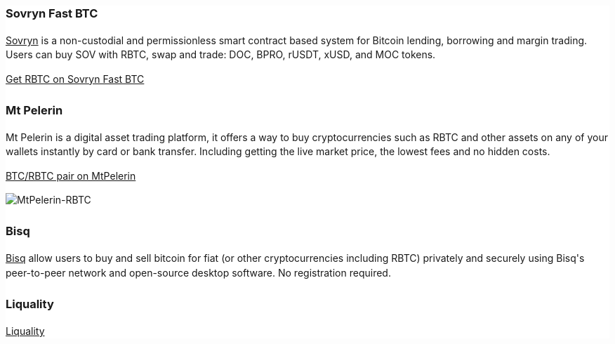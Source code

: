 ### Sovryn Fast BTC

[Sovryn](https://dev.rootstock.io/solutions/sovryn/) is a non-custodial and permissionless smart contract based system for Bitcoin lending, borrowing and margin trading. Users can buy SOV with RBTC, swap and trade: DOC, BPRO, rUSDT, xUSD, and MOC tokens.

[Get RBTC on Sovryn Fast BTC](https://alpha.sovryn.app/portfolio)

<div class="video-container">
  <iframe width="949" height="534" src="https://youtube.com/embed/8ds2_9hzZYM?si=d-pUCb8B6oWHVlQR" frameborder="0" allow="accelerometer; autoplay; encrypted-media; gyroscope; picture-in-picture" allowfullscreen></iframe>
</div>

### Mt Pelerin

Mt Pelerin is a digital asset trading platform, it offers a way to buy cryptocurrencies such as RBTC and other assets on any of your wallets instantly by card or bank transfer. Including getting the live market price, the lowest fees and no hidden costs.

[BTC/RBTC pair on MtPelerin](https://www.mtpelerin.com/exchange-crypto?ssa=0.01&wsc=BTC&wdc=RBTC&wsa=0.01)

![MtPelerin-RBTC](/assets/img/guides/get-crypto-on-rsk/mt-pelerin-rbtc.png)

### Bisq

[Bisq](https://bisq.network/) allow users to buy and sell bitcoin for fiat (or other cryptocurrencies including RBTC) privately and securely using Bisq's peer-to-peer network and open-source desktop software. No registration required.

<div class="video-container">
  <iframe width="949" height="534" src="https://www.youtube.com/embed/EfNZIuK2I98?si=5dadyW0Ww_0W-hzq" frameborder="0" allow="accelerometer; autoplay; encrypted-media; gyroscope; picture-in-picture" allowfullscreen></iframe>
</div>

### Liquality

[Liquality](https://liquality.io/)
